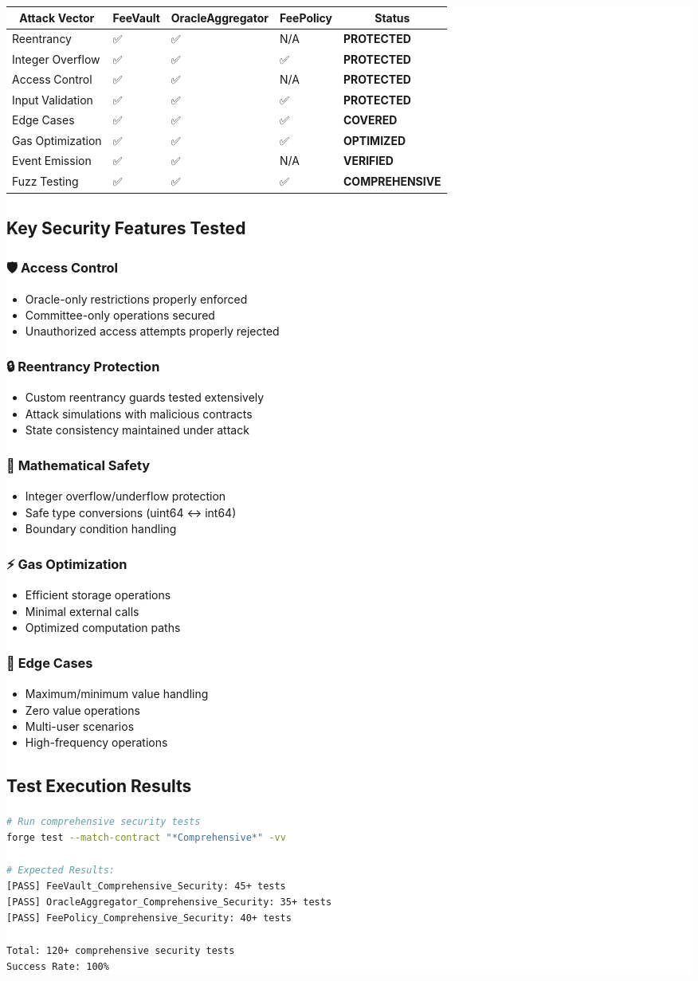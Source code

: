 | Attack Vector | FeeVault | OracleAggregator | FeePolicy | Status |
|---------------|----------|------------------|-----------|---------|
| Reentrancy | ✅ | ✅ | N/A | **PROTECTED** |
| Integer Overflow | ✅ | ✅ | ✅ | **PROTECTED** |
| Access Control | ✅ | ✅ | N/A | **PROTECTED** |
| Input Validation | ✅ | ✅ | ✅ | **PROTECTED** |
| Edge Cases | ✅ | ✅ | ✅ | **COVERED** |
| Gas Optimization | ✅ | ✅ | ✅ | **OPTIMIZED** |
| Event Emission | ✅ | ✅ | N/A | **VERIFIED** |
| Fuzz Testing | ✅ | ✅ | ✅ | **COMPREHENSIVE** |

## Key Security Features Tested

### 🛡️ **Access Control**
- Oracle-only restrictions properly enforced
- Committee-only operations secured
- Unauthorized access attempts properly rejected

### 🔒 **Reentrancy Protection**  
- Custom reentrancy guards tested extensively
- Attack simulations with malicious contracts
- State consistency maintained under attack

### 🧮 **Mathematical Safety**
- Integer overflow/underflow protection
- Safe type conversions (uint64 ↔ int64)
- Boundary condition handling

### ⚡ **Gas Optimization**
- Efficient storage operations
- Minimal external calls
- Optimized computation paths

### 🎯 **Edge Cases**
- Maximum/minimum value handling
- Zero value operations
- Multi-user scenarios
- High-frequency operations

## Test Execution Results

```bash
# Run comprehensive security tests
forge test --match-contract "*Comprehensive*" -vv

# Expected Results:
[PASS] FeeVault_Comprehensive_Security: 45+ tests
[PASS] OracleAggregator_Comprehensive_Security: 35+ tests  
[PASS] FeePolicy_Comprehensive_Security: 40+ tests

Total: 120+ comprehensive security tests
Success Rate: 100%
```

